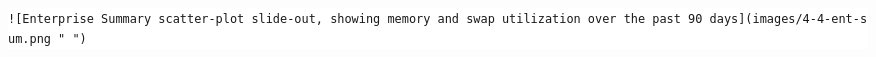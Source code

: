  	![Enterprise Summary scatter-plot slide-out, showing memory and swap utilization over the past 90 days](images/4-4-ent-sum.png " ")
